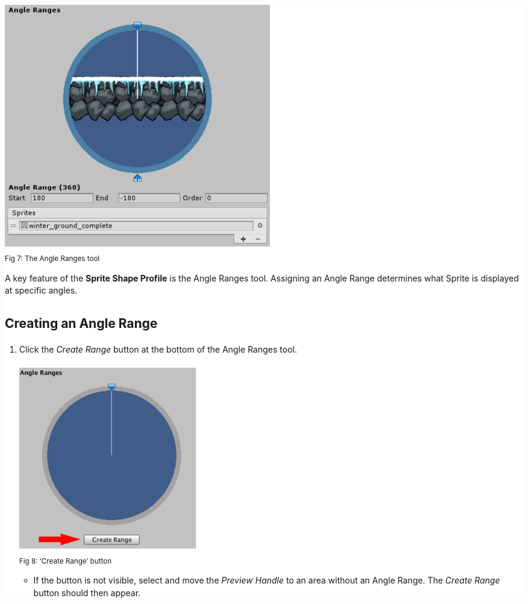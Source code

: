 ![Angle Ranges Tool](images/2D_SpriteShape_013.png)
<br><sub>Fig 7: The Angle Ranges tool</sub><br>

A key feature of the **Sprite Shape Profile** is the Angle Ranges tool. Assigning an Angle Range determines what Sprite is displayed at specific angles.  

## <a id="AngleRange"></a>Creating an Angle Range

1. Click the *Create Range* button at the bottom of the Angle Ranges tool.<br><br>![Create Range arrow](images/2D_SpriteShape_014.png)
<br><sub>Fig 8: ‘Create Range’ button</sub>

   - If the button is not visible, select and move the *Preview Handle* to an area without an Angle Range. The *Create Range* button should then appear. 